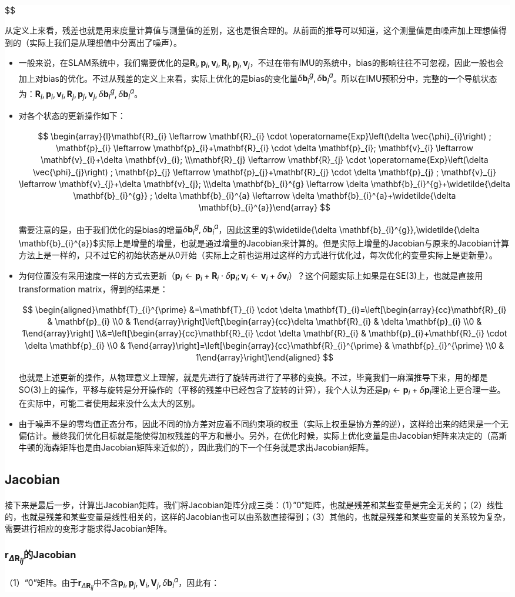 $$

从定义上来看，残差也就是用来度量计算值与测量值的差别，这也是很合理的。从前面的推导可以知道，这个测量值是由噪声加上理想值得到的（实际上我们是从理想值中分离出了噪声）。

- 一般来说，在SLAM系统中，我们需要优化的是$\mathbf{R}_{i}, \mathbf{p}_{i}, \mathbf{v}_{i}, \mathbf{R}_{j}, \mathbf{p}_{j}, \mathbf{v}_{j}$，不过在带有IMU的系统中，bias的影响往往不可忽视，因此一般也会加上对bias的优化。不过从残差的定义上来看，实际上优化的是bias的变化量$\delta \mathbf{b}_{i}^{g}, \delta \mathbf{b}_{i}^{a}$。所以在IMU预积分中，完整的一个导航状态为：$\mathbf{R}_{i}, \mathbf{p}_{i}, \mathbf{v}_{i}, \mathbf{R}_{j}, \mathbf{p}_{j}, \mathbf{v}_{j}, \delta \mathbf{b}_{i}^{g}, \delta \mathbf{b}_{i}^{a}$。
- 对各个状态的更新操作如下：
    
    $$
    \begin{array}{l}\mathbf{R}_{i} \leftarrow \mathbf{R}_{i} \cdot \operatorname{Exp}\left(\delta \vec{\phi}_{i}\right) ; \mathbf{p}_{i} \leftarrow \mathbf{p}_{i}+\mathbf{R}_{i} \cdot \delta \mathbf{p}_{i}; \mathbf{v}_{i} \leftarrow \mathbf{v}_{i}+\delta \mathbf{v}_{i}; \\\mathbf{R}_{j} \leftarrow \mathbf{R}_{j} \cdot \operatorname{Exp}\left(\delta \vec{\phi}_{j}\right) ; \mathbf{p}_{j} \leftarrow \mathbf{p}_{j}+\mathbf{R}_{j} \cdot \delta \mathbf{p}_{j} ; \mathbf{v}_{j} \leftarrow \mathbf{v}_{j}+\delta \mathbf{v}_{j}; \\\delta \mathbf{b}_{i}^{g} \leftarrow \delta \mathbf{b}_{i}^{g}+\widetilde{\delta \mathbf{b}_{i}^{g}} ; \delta \mathbf{b}_{i}^{a} \leftarrow \delta \mathbf{b}_{i}^{a}+\widetilde{\delta \mathbf{b}_{i}^{a}}\end{array}
    $$
    
    需要注意的是，由于我们优化的是bias的增量${\delta \mathbf{b}_{i}^{g}},{\delta \mathbf{b}_{i}^{a}}$，因此这里的$\widetilde{\delta \mathbf{b}_{i}^{g}},\widetilde{\delta \mathbf{b}_{i}^{a}}$实际上是增量的增量，也就是通过增量的Jacobian来计算的。但是实际上增量的Jacobian与原来的Jacobian计算方法上是一样的，只不过它的初始状态是从0开始（实际上之前也运用过这样的方式进行优化过，每次优化的变量实际上是更新量）。
    
- 为何位置没有采用速度一样的方式去更新（$\mathbf{p}_{i} \leftarrow \mathbf{p}_{i}+\mathbf{R}_{i} \cdot \delta \mathbf{p}_{i}; \mathbf{v}_{i} \leftarrow \mathbf{v}_{i}+\delta \mathbf{v}_{i}$）？这个问题实际上如果是在$\text{SE(3)}$上，也就是直接用transformation matrix，得到的结果是：
    
    $$
    \begin{aligned}\mathbf{T}_{i}^{\prime} &=\mathbf{T}_{i} \cdot \delta \mathbf{T}_{i}=\left[\begin{array}{cc}\mathbf{R}_{i} & \mathbf{p}_{i} \\0 & 1\end{array}\right]\left[\begin{array}{cc}\delta \mathbf{R}_{i} & \delta \mathbf{p}_{i} \\0 & 1\end{array}\right] \\&=\left[\begin{array}{cc}\mathbf{R}_{i} \cdot \delta \mathbf{R}_{i} & \mathbf{p}_{i}+\mathbf{R}_{i} \cdot \delta \mathbf{p}_{i} \\0 & 1\end{array}\right]=\left[\begin{array}{cc}\mathbf{R}_{i}^{\prime} & \mathbf{p}_{i}^{\prime} \\0 & 1\end{array}\right]\end{aligned}
    $$
    
    也就是上述更新的操作，从物理意义上理解，就是先进行了旋转再进行了平移的变换。不过，毕竟我们一麻溜推导下来，用的都是$\text{SO(3)}$上的操作，平移与旋转是分开操作的（平移的残差中已经包含了旋转的计算），我个人认为还是$\mathbf{p}_{i} \leftarrow \mathbf{p}_{i}+  \delta \mathbf{p}_{i}$理论上更合理一些。在实际中，可能二者使用起来没什么太大的区别。
    
- 由于噪声不是的零均值正态分布，因此不同的协方差对应着不同约束项的权重（实际上权重是协方差的逆），这样给出来的结果是一个无偏估计。最终我们优化目标就是能使得加权残差的平方和最小。另外，在优化时候，实际上优化变量是由Jacobian矩阵来决定的（高斯牛顿的海森矩阵也是由Jacobian矩阵来近似的），因此我们的下一个任务就是求出Jacobian矩阵。

## Jacobian

接下来是最后一步，计算出Jacobian矩阵。我们将Jacobian矩阵分成三类：（1）”0“矩阵，也就是残差和某些变量是完全无关的；（2）线性的，也就是残差和某些变量是线性相关的，这样的Jacobian也可以由系数直接得到；（3）其他的，也就是残差和某些变量的关系较为复杂，需要进行相应的变形才能求得Jacobian矩阵。

### $\mathbf{r}_{\Delta \mathbf{R}_{i j}}$的Jacobian

（1）“0”矩阵。由于$\mathbf{r}_{\Delta \mathbf{R}_{i j}}$中不含$\mathbf{p}_{i} , \mathbf{p}_{j}, \mathbf{V}_{i}, \mathbf{V}_{j}, \delta \mathbf{b}_{i}^{a}$，因此有：
